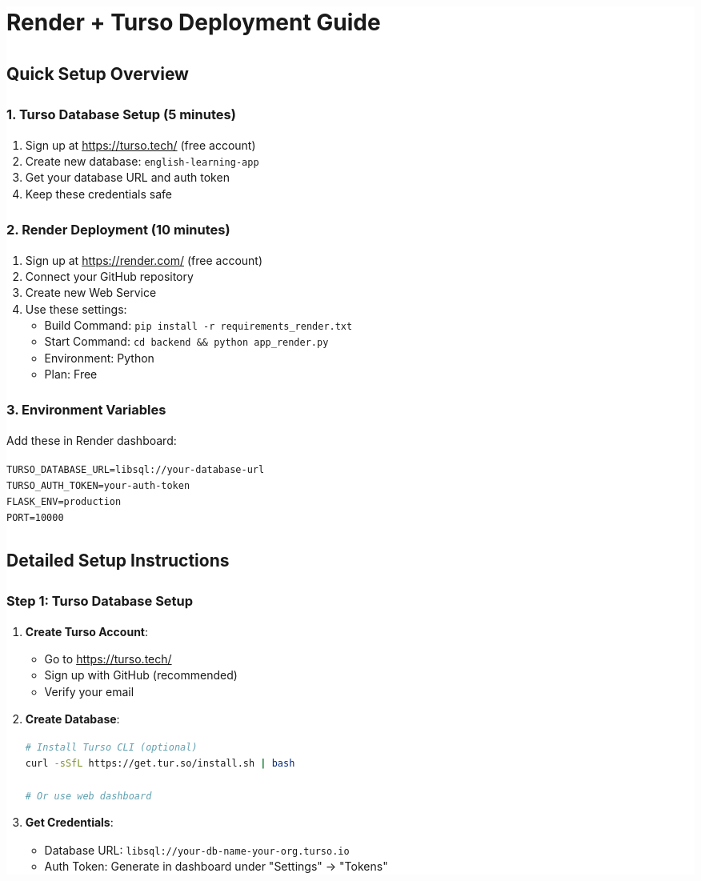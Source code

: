 # Render + Turso Deployment Guide

## Quick Setup Overview

### 1. Turso Database Setup (5 minutes)
1. Sign up at https://turso.tech/ (free account)
2. Create new database: `english-learning-app`
3. Get your database URL and auth token
4. Keep these credentials safe

### 2. Render Deployment (10 minutes)
1. Sign up at https://render.com/ (free account)
2. Connect your GitHub repository
3. Create new Web Service
4. Use these settings:
   - Build Command: `pip install -r requirements_render.txt`
   - Start Command: `cd backend && python app_render.py`
   - Environment: Python
   - Plan: Free

### 3. Environment Variables
Add these in Render dashboard:
```
TURSO_DATABASE_URL=libsql://your-database-url
TURSO_AUTH_TOKEN=your-auth-token
FLASK_ENV=production
PORT=10000
```

## Detailed Setup Instructions

### Step 1: Turso Database Setup

1. **Create Turso Account**:
   - Go to https://turso.tech/
   - Sign up with GitHub (recommended)
   - Verify your email

2. **Create Database**:
   ```bash
   # Install Turso CLI (optional)
   curl -sSfL https://get.tur.so/install.sh | bash
   
   # Or use web dashboard
   ```

3. **Get Credentials**:
   - Database URL: `libsql://your-db-name-your-org.turso.io`
   - Auth Token: Generate in dashboard under "Settings" → "Tokens"
